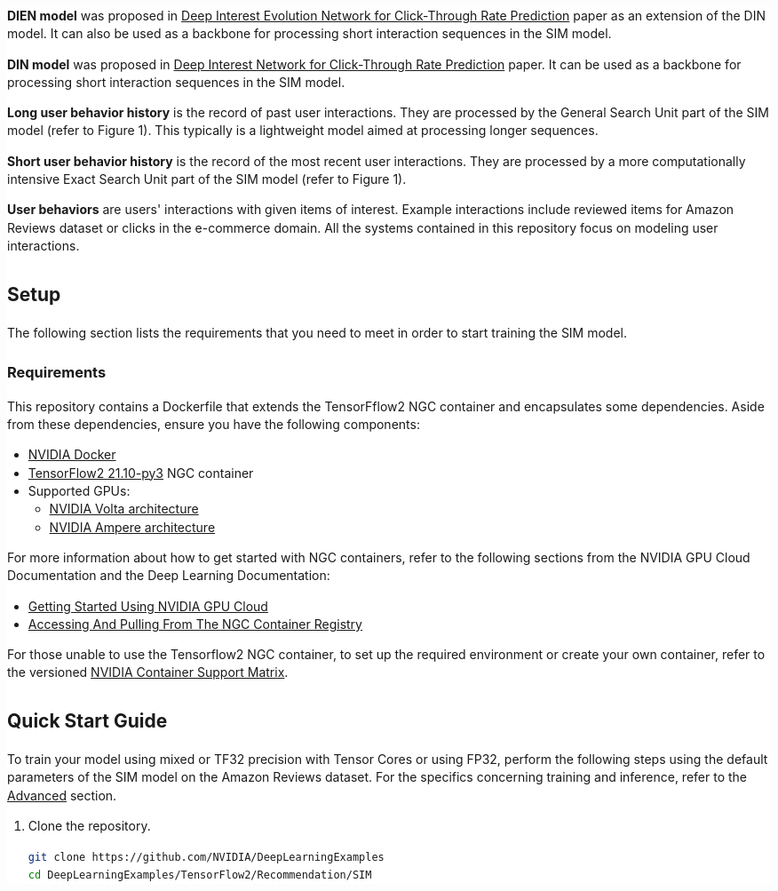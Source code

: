 **DIEN model** was proposed in [Deep Interest Evolution Network for Click-Through Rate Prediction](https://arxiv.org/abs/1809.03672) paper as an extension of the DIN model. It can also be used as a backbone for processing short interaction sequences in the SIM model.

**DIN model** was proposed in [Deep Interest Network for Click-Through Rate Prediction](https://arxiv.org/abs/1706.06978) paper. It can be used as a backbone for processing short interaction sequences in the SIM model.

**Long user behavior history** is the record of past user interactions. They are processed by the General Search Unit part of the SIM model (refer to Figure 1). This typically is a lightweight model aimed at processing longer sequences.

**Short user behavior history** is the record of the most recent user interactions. They are processed by a more computationally intensive Exact Search Unit part of the SIM model (refer to Figure 1).

**User behaviors** are users' interactions with given items of interest. Example interactions include reviewed items for Amazon Reviews dataset or clicks in the e-commerce domain. All the systems contained in this repository focus on modeling user interactions.

## Setup

The following section lists the requirements that you need to meet in order to start training the SIM model.

### Requirements

This repository contains a Dockerfile that extends the TensorFflow2 NGC container and encapsulates some dependencies. Aside from these dependencies, ensure you have the following components:
- [NVIDIA Docker](https://github.com/NVIDIA/nvidia-docker)
- [TensorFlow2 21.10-py3](https://ngc.nvidia.com/catalog/containers/nvidia:tensorflow/tags) NGC container
- Supported GPUs:
  - [NVIDIA Volta architecture](https://www.nvidia.com/en-us/data-center/volta-gpu-architecture/)
  - [NVIDIA Ampere architecture](https://www.nvidia.com/en-us/data-center/nvidia-ampere-gpu-architecture/)

For more information about how to get started with NGC containers, refer to the following sections from the NVIDIA GPU Cloud Documentation and the Deep Learning Documentation:
-   [Getting Started Using NVIDIA GPU Cloud](https://docs.nvidia.com/ngc/ngc-getting-started-guide/index.html)
-   [Accessing And Pulling From The NGC Container Registry](https://docs.nvidia.com/deeplearning/frameworks/user-guide/index.html#accessing_registry)
  
For those unable to use the Tensorflow2 NGC container, to set up the required environment or create your own container, refer to the versioned [NVIDIA Container Support Matrix](https://docs.nvidia.com/deeplearning/frameworks/support-matrix/index.html).

## Quick Start Guide

To train your model using mixed or TF32 precision with Tensor Cores or using FP32, perform the following steps using the default parameters of the SIM model on the Amazon Reviews dataset. For the specifics concerning training and inference, refer to the [Advanced](#advanced) section.

1. Clone the repository.
   ```bash
   git clone https://github.com/NVIDIA/DeepLearningExamples
   cd DeepLearningExamples/TensorFlow2/Recommendation/SIM
   ```
